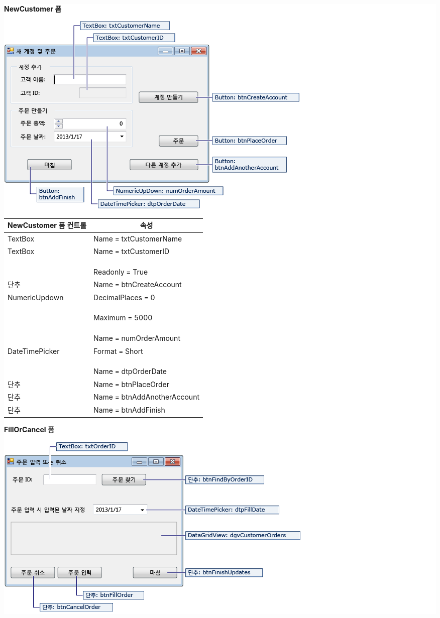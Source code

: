  **NewCustomer 폼**  
  
 ![새 고객을 추가하고 주문하기](../data-tools/media/simpleappnewcust.png "SimpleAppNewCust")  
  
|NewCustomer 폼 컨트롤|속성|  
|-----------------------|--------|  
|TextBox|Name \= txtCustomerName|  
|TextBox|Name \= txtCustomerID<br /><br /> Readonly \= True|  
|단추|Name \= btnCreateAccount|  
|NumericUpdown|DecimalPlaces \= 0<br /><br /> Maximum \= 5000<br /><br /> Name \= numOrderAmount|  
|DateTimePicker|Format \= Short<br /><br /> Name \= dtpOrderDate|  
|단추|Name \= btnPlaceOrder|  
|단추|Name \= btnAddAnotherAccount|  
|단추|Name \= btnAddFinish|  
  
 **FillOrCancel 폼**  
  
 ![주문 입력 또는 취소](../data-tools/media/simpleappcancelfill.png "SimpleAppCancelFill")  
  